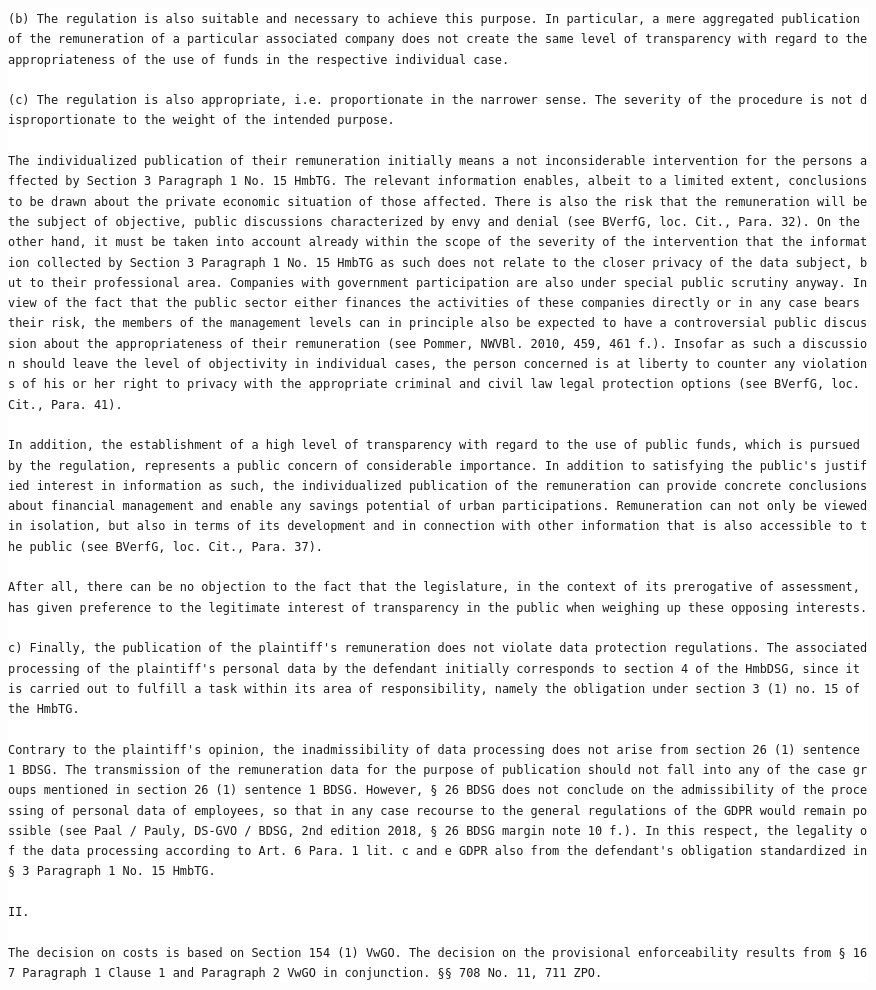 ```
(b) The regulation is also suitable and necessary to achieve this purpose. In particular, a mere aggregated publication of the remuneration of a particular associated company does not create the same level of transparency with regard to the appropriateness of the use of funds in the respective individual case.

(c) The regulation is also appropriate, i.e. proportionate in the narrower sense. The severity of the procedure is not disproportionate to the weight of the intended purpose.

The individualized publication of their remuneration initially means a not inconsiderable intervention for the persons affected by Section 3 Paragraph 1 No. 15 HmbTG. The relevant information enables, albeit to a limited extent, conclusions to be drawn about the private economic situation of those affected. There is also the risk that the remuneration will be the subject of objective, public discussions characterized by envy and denial (see BVerfG, loc. Cit., Para. 32). On the other hand, it must be taken into account already within the scope of the severity of the intervention that the information collected by Section 3 Paragraph 1 No. 15 HmbTG as such does not relate to the closer privacy of the data subject, but to their professional area. Companies with government participation are also under special public scrutiny anyway. In view of the fact that the public sector either finances the activities of these companies directly or in any case bears their risk, the members of the management levels can in principle also be expected to have a controversial public discussion about the appropriateness of their remuneration (see Pommer, NWVBl. 2010, 459, 461 f.). Insofar as such a discussion should leave the level of objectivity in individual cases, the person concerned is at liberty to counter any violations of his or her right to privacy with the appropriate criminal and civil law legal protection options (see BVerfG, loc. Cit., Para. 41).

In addition, the establishment of a high level of transparency with regard to the use of public funds, which is pursued by the regulation, represents a public concern of considerable importance. In addition to satisfying the public's justified interest in information as such, the individualized publication of the remuneration can provide concrete conclusions about financial management and enable any savings potential of urban participations. Remuneration can not only be viewed in isolation, but also in terms of its development and in connection with other information that is also accessible to the public (see BVerfG, loc. Cit., Para. 37).

After all, there can be no objection to the fact that the legislature, in the context of its prerogative of assessment, has given preference to the legitimate interest of transparency in the public when weighing up these opposing interests.

c) Finally, the publication of the plaintiff's remuneration does not violate data protection regulations. The associated processing of the plaintiff's personal data by the defendant initially corresponds to section 4 of the HmbDSG, since it is carried out to fulfill a task within its area of responsibility, namely the obligation under section 3 (1) no. 15 of the HmbTG.

Contrary to the plaintiff's opinion, the inadmissibility of data processing does not arise from section 26 (1) sentence 1 BDSG. The transmission of the remuneration data for the purpose of publication should not fall into any of the case groups mentioned in section 26 (1) sentence 1 BDSG. However, § 26 BDSG does not conclude on the admissibility of the processing of personal data of employees, so that in any case recourse to the general regulations of the GDPR would remain possible (see Paal / Pauly, DS-GVO / BDSG, 2nd edition 2018, § 26 BDSG margin note 10 f.). In this respect, the legality of the data processing according to Art. 6 Para. 1 lit. c and e GDPR also from the defendant's obligation standardized in § 3 Paragraph 1 No. 15 HmbTG.

II.

The decision on costs is based on Section 154 (1) VwGO. The decision on the provisional enforceability results from § 167 Paragraph 1 Clause 1 and Paragraph 2 VwGO in conjunction. §§ 708 No. 11, 711 ZPO. 

```
